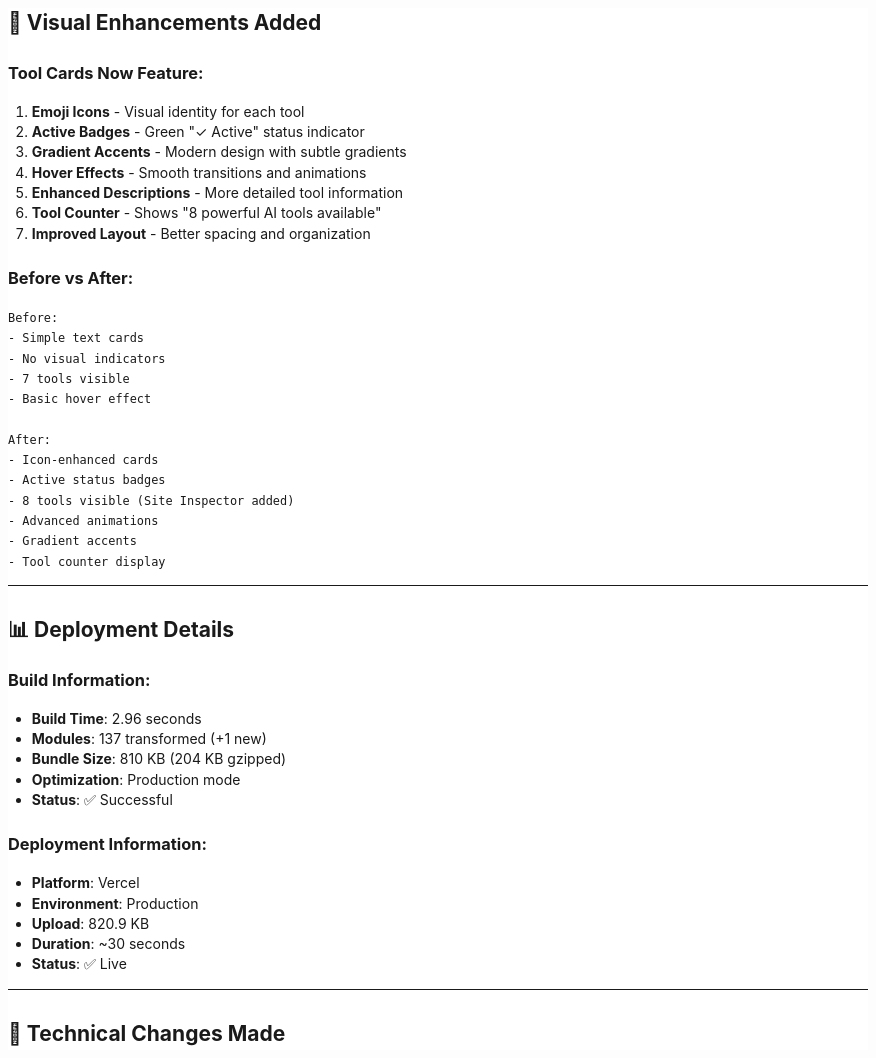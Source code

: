 
## 🎨 Visual Enhancements Added

### Tool Cards Now Feature:
1. **Emoji Icons** - Visual identity for each tool
2. **Active Badges** - Green "✓ Active" status indicator
3. **Gradient Accents** - Modern design with subtle gradients
4. **Hover Effects** - Smooth transitions and animations
5. **Enhanced Descriptions** - More detailed tool information
6. **Tool Counter** - Shows "8 powerful AI tools available"
7. **Improved Layout** - Better spacing and organization

### Before vs After:
```
Before:
- Simple text cards
- No visual indicators
- 7 tools visible
- Basic hover effect

After:
- Icon-enhanced cards
- Active status badges
- 8 tools visible (Site Inspector added)
- Advanced animations
- Gradient accents
- Tool counter display
```

---

## 📊 Deployment Details

### Build Information:
- **Build Time**: 2.96 seconds
- **Modules**: 137 transformed (+1 new)
- **Bundle Size**: 810 KB (204 KB gzipped)
- **Optimization**: Production mode
- **Status**: ✅ Successful

### Deployment Information:
- **Platform**: Vercel
- **Environment**: Production
- **Upload**: 820.9 KB
- **Duration**: ~30 seconds
- **Status**: ✅ Live

---

## 🔧 Technical Changes Made
